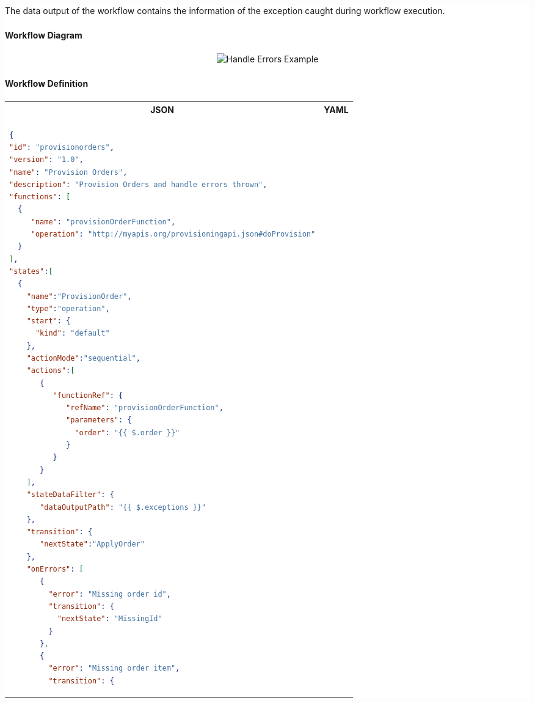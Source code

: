 The data output of the workflow contains the information of the exception caught during workflow execution.

#### Workflow Diagram

<p align="center">
<img src="../media/examples/example-handlerrors.png" height="500px" alt="Handle Errors Example"/>
</p>

#### Workflow Definition

<table>
<tr>
    <th>JSON</th>
    <th>YAML</th>
</tr>
<tr>
<td valign="top">

```json
{  
"id": "provisionorders",
"version": "1.0",
"name": "Provision Orders",
"description": "Provision Orders and handle errors thrown",
"functions": [
  {
     "name": "provisionOrderFunction",
     "operation": "http://myapis.org/provisioningapi.json#doProvision"
  }
],
"states":[  
  {  
    "name":"ProvisionOrder",
    "type":"operation",
    "start": {
      "kind": "default"
    },
    "actionMode":"sequential",
    "actions":[  
       {  
          "functionRef": {
             "refName": "provisionOrderFunction",
             "parameters": {
               "order": "{{ $.order }}"
             }
          }
       }
    ],
    "stateDataFilter": {
       "dataOutputPath": "{{ $.exceptions }}"
    },
    "transition": {
       "nextState":"ApplyOrder"
    },
    "onErrors": [
       {
         "error": "Missing order id",
         "transition": {
           "nextState": "MissingId"
         }
       },
       {
         "error": "Missing order item",
         "transition": {
```
